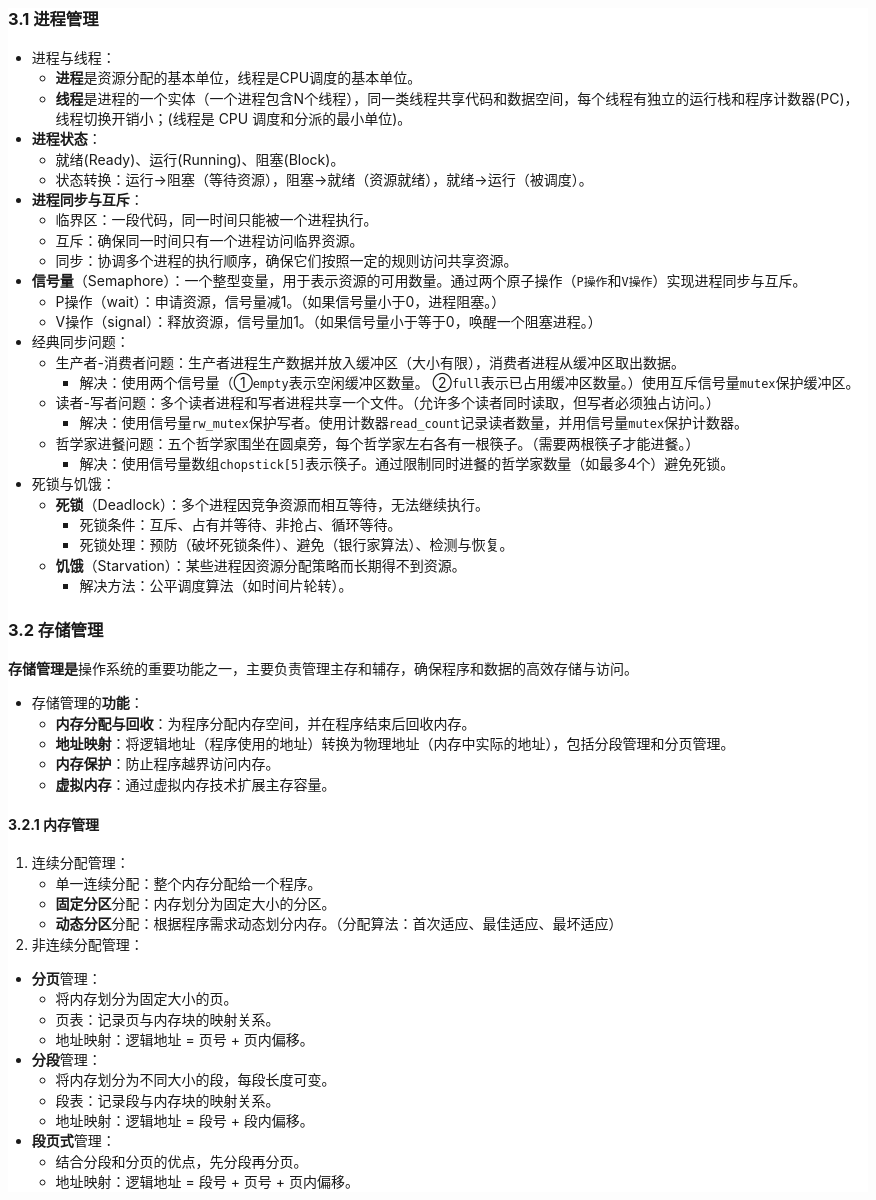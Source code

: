 ### 3.1 进程管理
- 进程与线程：
  - **进程**是资源分配的基本单位，线程是CPU调度的基本单位。
  - **线程**是进程的一个实体（一个进程包含N个线程），同一类线程共享代码和数据空间，每个线程有独立的运行栈和程序计数器(PC)，线程切换开销小；(线程是 CPU 调度和分派的最小单位)。
- **进程状态**：
  - 就绪(Ready)、运行(Running)、阻塞(Block)。
  - 状态转换：运行→阻塞（等待资源），阻塞→就绪（资源就绪），就绪→运行（被调度）。
- **进程同步与互斥**：
  - 临界区：一段代码，同一时间只能被一个进程执行。
  - 互斥：确保同一时间只有一个进程访问临界资源。
  - 同步：协调多个进程的执行顺序，确保它们按照一定的规则访问共享资源。
- **信号量**（Semaphore）：一个整型变量，用于表示资源的可用数量。通过两个原子操作（`P操作`和`V操作`）实现进程同步与互斥。
  - P操作（wait）：申请资源，信号量减1。（如果信号量小于0，进程阻塞。）
  - V操作（signal）：释放资源，信号量加1。（如果信号量小于等于0，唤醒一个阻塞进程。）
- 经典同步问题：
  - 生产者-消费者问题：生产者进程生产数据并放入缓冲区（大小有限），消费者进程从缓冲区取出数据。
    - 解决：使用两个信号量（①`empty`表示空闲缓冲区数量。 ②`full`表示已占用缓冲区数量。）使用互斥信号量`mutex`保护缓冲区。
  - 读者-写者问题：多个读者进程和写者进程共享一个文件。（允许多个读者同时读取，但写者必须独占访问。）
    - 解决：使用信号量`rw_mutex`保护写者。使用计数器`read_count`记录读者数量，并用信号量`mutex`保护计数器。
  - 哲学家进餐问题：五个哲学家围坐在圆桌旁，每个哲学家左右各有一根筷子。（需要两根筷子才能进餐。）
    - 解决：使用信号量数组`chopstick[5]`表示筷子。通过限制同时进餐的哲学家数量（如最多4个）避免死锁。
- 死锁与饥饿：
  - **死锁**（Deadlock）：多个进程因竞争资源而相互等待，无法继续执行。
    - 死锁条件：互斥、占有并等待、非抢占、循环等待。
    - 死锁处理：预防（破坏死锁条件）、避免（银行家算法）、检测与恢复。
  - **饥饿**（Starvation）：某些进程因资源分配策略而长期得不到资源。
    - 解决方法：公平调度算法（如时间片轮转）。



### 3.2 存储管理
**存储管理是**操作系统的重要功能之一，主要负责管理主存和辅存，确保程序和数据的高效存储与访问。
- 存储管理的**功能**：
  - **内存分配与回收**：为程序分配内存空间，并在程序结束后回收内存。
  - **地址映射**：将逻辑地址（程序使用的地址）转换为物理地址（内存中实际的地址），包括分段管理和分页管理。
  - **内存保护**：防止程序越界访问内存。
  - **虚拟内存**：通过虚拟内存技术扩展主存容量。

#### 3.2.1 内存管理
1. 连续分配管理：
   - 单一连续分配：整个内存分配给一个程序。
   - **固定分区**分配：内存划分为固定大小的分区。
   - **动态分区**分配：根据程序需求动态划分内存。（分配算法：首次适应、最佳适应、最坏适应）
2. 非连续分配管理：
  - **分页**管理：
    - 将内存划分为固定大小的页。
    - 页表：记录页与内存块的映射关系。
    - 地址映射：逻辑地址 = 页号 + 页内偏移。
  - **分段**管理：
    - 将内存划分为不同大小的段，每段长度可变。
    - 段表：记录段与内存块的映射关系。
    - 地址映射：逻辑地址 = 段号 + 段内偏移。
  - **段页式**管理：
    - 结合分段和分页的优点，先分段再分页。
    - 地址映射：逻辑地址 = 段号 + 页号 + 页内偏移。
